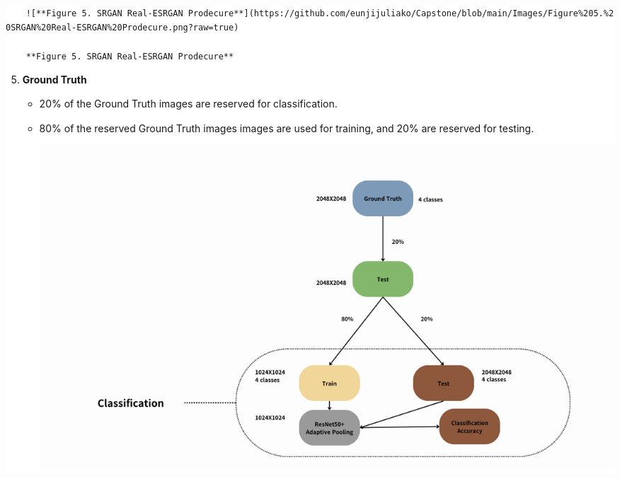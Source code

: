         ![**Figure 5. SRGAN Real-ESRGAN Prodecure**](https://github.com/eunjijuliako/Capstone/blob/main/Images/Figure%205.%20SRGAN%20Real-ESRGAN%20Prodecure.png?raw=true)
        
        **Figure 5. SRGAN Real-ESRGAN Prodecure**
        
5. **Ground Truth**
    - 20% of the Ground Truth images are reserved for classification.
    - 80% of the reserved Ground Truth images images are used for training, and 20% are reserved for testing.
        
        ![**Figure 6. Ground-Truth Images Prodecure**](https://github.com/eunjijuliako/Capstone/blob/main/Images/Figure%206.%20Ground-Truth%20Images%20Prodecure.png?raw=true)
        